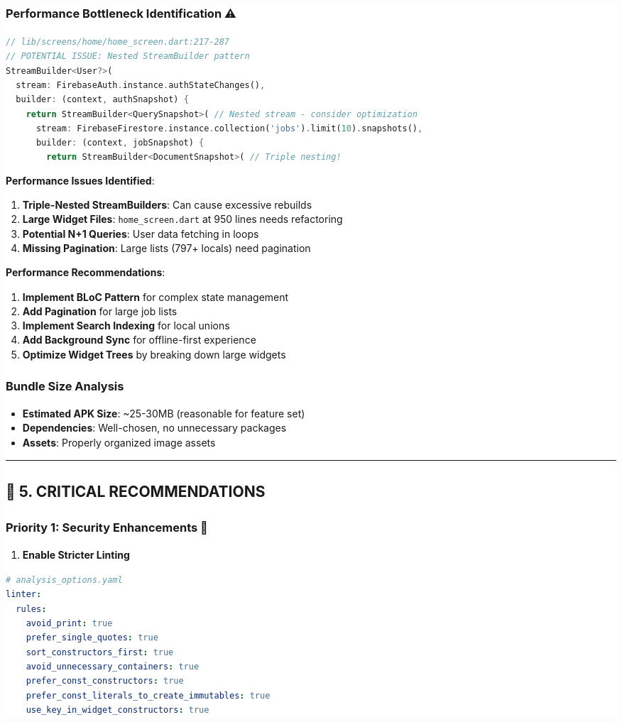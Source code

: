 ### **Performance Bottleneck Identification** ⚠️

```dart
// lib/screens/home/home_screen.dart:217-287
// POTENTIAL ISSUE: Nested StreamBuilder pattern
StreamBuilder<User?>(
  stream: FirebaseAuth.instance.authStateChanges(),
  builder: (context, authSnapshot) {
    return StreamBuilder<QuerySnapshot>( // Nested stream - consider optimization
      stream: FirebaseFirestore.instance.collection('jobs').limit(10).snapshots(),
      builder: (context, jobSnapshot) {
        return StreamBuilder<DocumentSnapshot>( // Triple nesting!
```

**Performance Issues Identified**:

1. **Triple-Nested StreamBuilders**: Can cause excessive rebuilds
2. **Large Widget Files**: `home_screen.dart` at 950 lines needs refactoring
3. **Potential N+1 Queries**: User data fetching in loops
4. **Missing Pagination**: Large lists (797+ locals) need pagination

**Performance Recommendations**:

1. **Implement BLoC Pattern** for complex state management
2. **Add Pagination** for large job lists
3. **Implement Search Indexing** for local unions
4. **Add Background Sync** for offline-first experience
5. **Optimize Widget Trees** by breaking down large widgets

### **Bundle Size Analysis**

- **Estimated APK Size**: ~25-30MB (reasonable for feature set)
- **Dependencies**: Well-chosen, no unnecessary packages
- **Assets**: Properly organized image assets

---

## 🎯 **5. CRITICAL RECOMMENDATIONS**

### **Priority 1: Security Enhancements** 🔴

1. **Enable Stricter Linting**

```yaml
# analysis_options.yaml
linter:
  rules:
    avoid_print: true
    prefer_single_quotes: true
    sort_constructors_first: true
    avoid_unnecessary_containers: true
    prefer_const_constructors: true
    prefer_const_literals_to_create_immutables: true
    use_key_in_widget_constructors: true
```
